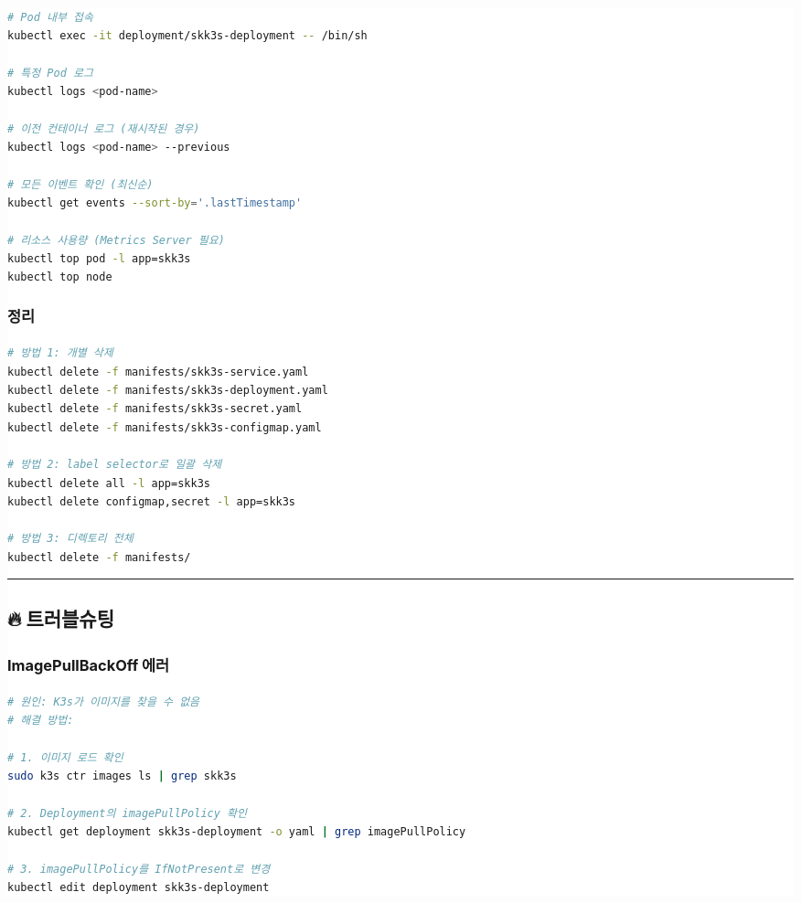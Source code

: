 ```bash
# Pod 내부 접속
kubectl exec -it deployment/skk3s-deployment -- /bin/sh

# 특정 Pod 로그
kubectl logs <pod-name>

# 이전 컨테이너 로그 (재시작된 경우)
kubectl logs <pod-name> --previous

# 모든 이벤트 확인 (최신순)
kubectl get events --sort-by='.lastTimestamp'

# 리소스 사용량 (Metrics Server 필요)
kubectl top pod -l app=skk3s
kubectl top node
```

### 정리

```bash
# 방법 1: 개별 삭제
kubectl delete -f manifests/skk3s-service.yaml
kubectl delete -f manifests/skk3s-deployment.yaml
kubectl delete -f manifests/skk3s-secret.yaml
kubectl delete -f manifests/skk3s-configmap.yaml

# 방법 2: label selector로 일괄 삭제
kubectl delete all -l app=skk3s
kubectl delete configmap,secret -l app=skk3s

# 방법 3: 디렉토리 전체
kubectl delete -f manifests/
```

---

## 🔥 트러블슈팅

### ImagePullBackOff 에러

```bash
# 원인: K3s가 이미지를 찾을 수 없음
# 해결 방법:

# 1. 이미지 로드 확인
sudo k3s ctr images ls | grep skk3s

# 2. Deployment의 imagePullPolicy 확인
kubectl get deployment skk3s-deployment -o yaml | grep imagePullPolicy

# 3. imagePullPolicy를 IfNotPresent로 변경
kubectl edit deployment skk3s-deployment
```

